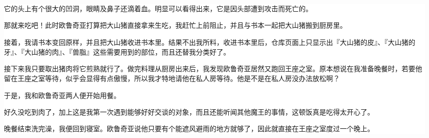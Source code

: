 它的头上有个很大的凹洞，眼睛及鼻子还滴着血。明显可以看得出来，它是因头部遭到攻击而死亡的。

那就来吃吧！此时欧鲁奇亚打算把大山猪直接拿来生吃，我赶忙上前阻止，并且与书本一起把大山猪搬到厨房里。

接着，我请书本变回原样，并且把大山猪收进书本里。结果不出我所料，收进书本里后，仓库页面上只显示出『大山猪的皮』、『大山猪的牙』、『大山猪的肉』、『兽脂』这些需要用到的部位，而且还替我分类好了。

接下来我只要取出猪肉将它煎熟就行了。做完料理从厨房出来后，我发现欧鲁奇亚居然又跑回王座之室。原本想说在我准备晚餐时，若要他留在王座之室等待，似乎会显得有点傲慢，所以我才特地请他在私人房等待。他是不是在私人房没办法放松啊？

于是，我和欧鲁奇亚两人便​​开始用餐。

好久没吃到肉了，加上这是我第一次遇到能够好好交谈的对象，而且还能听闻其他魔王的事情，这顿饭真是吃得太开心了。

晚餐结束洗完澡，我便回到寝室。欧鲁奇亚说他只要有个能遮风避雨的地方就够了，因此就直接在王座之室度过一个晚上。

